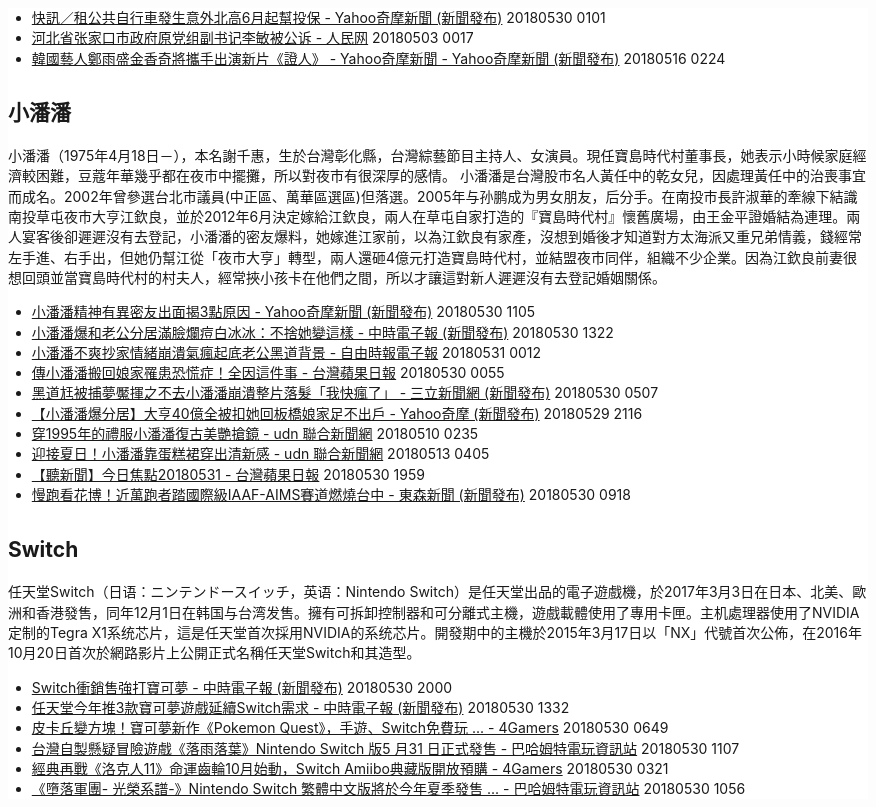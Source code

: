 - [快訊／租公共自行車發生意外北高6月起幫投保 - Yahoo奇摩新聞 (新聞發布)](https://tw.news.yahoo.com/%E5%BF%AB%E8%A8%8A-%E7%A7%9F%E5%85%AC%E5%85%B1%E8%87%AA%E8%A1%8C%E8%BB%8A%E7%99%BC%E7%94%9F%E6%84%8F%E5%A4%96-%E5%8C%97%E9%AB%986%E6%9C%88%E8%B5%B7%E5%B9%AB%E6%8A%95%E4%BF%9D-005307007.html "快訊／租公共自行車發生意外北高6月起幫投保 - Yahoo奇摩新聞 (新聞發布)") 20180530 0101
- [河北省张家口市政府原党组副书记李敏被公诉 - 人民网](http://fanfu.people.com.cn/n1/2018/0503/c64371-29961987.html "河北省张家口市政府原党组副书记李敏被公诉 - 人民网") 20180503 0017
- [韓國藝人鄭雨盛金香奇將攜手出演新片《證人》 - Yahoo奇摩新聞 - Yahoo奇摩新聞 (新聞發布)](https://tw.news.yahoo.com/%E9%9F%93%E5%9C%8B%E8%97%9D%E4%BA%BA-%E9%84%AD%E9%9B%A8%E7%9B%9B%E9%87%91%E9%A6%99%E5%A5%87%E5%B0%87%E6%94%9C%E6%89%8B%E5%87%BA%E6%BC%94%E6%96%B0%E7%89%87-%E8%AD%89%E4%BA%BA-021919202.html "韓國藝人鄭雨盛金香奇將攜手出演新片《證人》 - Yahoo奇摩新聞 - Yahoo奇摩新聞 (新聞發布)") 20180516 0224

## 小潘潘

小潘潘（1975年4月18日－），本名謝千惠，生於台灣彰化縣，台灣綜藝節目主持人、女演員。現任寶島時代村董事長，她表示小時候家庭經濟較困難，豆蔻年華幾乎都在夜市中擺攤，所以對夜市有很深厚的感情。
小潘潘是台灣股市名人黃任中的乾女兒，因處理黃任中的治喪事宜而成名。2002年曾參選台北市議員(中正區、萬華區選區)但落選。2005年与孙鹏成为男女朋友，后分手。在南投市長許淑華的牽線下結識南投草屯夜市大亨江欽良，並於2012年6月決定嫁給江欽良，兩人在草屯自家打造的『寶島時代村』懷舊廣場，由王金平證婚結為連理。兩人宴客後卻遲遲沒有去登記，小潘潘的密友爆料，她嫁進江家前，以為江欽良有家產，沒想到婚後才知道對方太海派又重兄弟情義，錢經常左手進、右手出，但她仍幫江從「夜市大亨」轉型，兩人還砸4億元打造寶島時代村，並結盟夜市同伴，組織不少企業。因為江欽良前妻很想回頭並當寶島時代村的村夫人，經常挾小孩卡在他們之間，所以才讓這對新人遲遲沒有去登記婚姻關係。
- [小潘潘精神有異密友出面揭3點原因 - Yahoo奇摩新聞 (新聞發布)](https://tw.news.yahoo.com/%E5%B0%8F%E6%BD%98%E6%BD%98%E7%B2%BE%E7%A5%9E%E6%9C%89%E7%95%B0-%E5%AF%86%E5%8F%8B%E5%87%BA%E9%9D%A2%E6%8F%AD3%E9%BB%9E%E5%8E%9F%E5%9B%A0-104503888.html "小潘潘精神有異密友出面揭3點原因 - Yahoo奇摩新聞 (新聞發布)") 20180530 1105
- [小潘潘爆和老公分居滿臉爛痘白冰冰：不捨她變這樣 - 中時電子報 (新聞發布)](http://www.chinatimes.com/realtimenews/20180530004328-260404 "小潘潘爆和老公分居滿臉爛痘白冰冰：不捨她變這樣 - 中時電子報 (新聞發布)") 20180530 1322
- [小潘潘不爽抄家情緒崩潰氣瘋起底老公黑道背景 - 自由時報電子報](http://ent.ltn.com.tw/news/breakingnews/2442850 "小潘潘不爽抄家情緒崩潰氣瘋起底老公黑道背景 - 自由時報電子報") 20180531 0012
- [傳小潘潘搬回娘家罹患恐慌症！全因這件事 - 台灣蘋果日報](https://tw.news.appledaily.com/new/realtime/20180530/1363625/ "傳小潘潘搬回娘家罹患恐慌症！全因這件事 - 台灣蘋果日報") 20180530 0055
- [黑道尪被捕夢魘揮之不去小潘潘崩潰整片落髮「我快瘋了」 - 三立新聞網 (新聞發布)](http://www.setn.com/E/News.aspx?NewsID=386070 "黑道尪被捕夢魘揮之不去小潘潘崩潰整片落髮「我快瘋了」 - 三立新聞網 (新聞發布)") 20180530 0507
- [【小潘潘爆分居】大亨40億全被扣她回板橋娘家足不出戶 - Yahoo奇摩 (新聞發布)](https://tw.mobi.yahoo.com/news/%E5%B0%8F%E6%BD%98%E6%BD%98%E7%88%86%E5%88%86%E5%B1%85-%E5%A4%A7%E4%BA%A840%E5%84%84%E5%85%A8%E8%A2%AB%E6%89%A3-%E5%A5%B9%E5%9B%9E%E6%9D%BF%E6%A9%8B%E5%A8%98%E5%AE%B6%E8%B6%B3%E4%B8%8D%E5%87%BA%E6%88%B6-205957666.html "【小潘潘爆分居】大亨40億全被扣她回板橋娘家足不出戶 - Yahoo奇摩 (新聞發布)") 20180529 2116
- [穿1995年的禮服小潘潘復古美艷搶鏡 - udn 聯合新聞網](https://udn.com/news/story/7270/3133996 "穿1995年的禮服小潘潘復古美艷搶鏡 - udn 聯合新聞網") 20180510 0235
- [迎接夏日！小潘潘靠蛋糕裙穿出清新感 - udn 聯合新聞網](https://udn.com/news/story/7270/3139518 "迎接夏日！小潘潘靠蛋糕裙穿出清新感 - udn 聯合新聞網") 20180513 0405
- [【聽新聞】今日焦點20180531 - 台灣蘋果日報](https://tw.news.appledaily.com/headline/daily/20180531/38023284/ "【聽新聞】今日焦點20180531 - 台灣蘋果日報") 20180530 1959
- [慢跑看花博！近萬跑者踏國際級IAAF-AIMS賽道燃燒台中 - 東森新聞 (新聞發布)](https://news.ebc.net.tw/news.php?nid=114810 "慢跑看花博！近萬跑者踏國際級IAAF-AIMS賽道燃燒台中 - 東森新聞 (新聞發布)") 20180530 0918

## Switch

任天堂Switch（日语：ニンテンドースイッチ，英语：Nintendo Switch）是任天堂出品的電子遊戲機，於2017年3月3日在日本、北美、歐洲和香港發售，同年12月1日在韩国与台湾发售。擁有可拆卸控制器和可分離式主機，遊戲載體使用了專用卡匣。主机處理器使用了NVIDIA定制的Tegra X1系统芯片，這是任天堂首次採用NVIDIA的系统芯片。開發期中的主機於2015年3月17日以「NX」代號首次公佈，在2016年10月20日首次於網路影片上公開正式名稱任天堂Switch和其造型。
- [Switch衝銷售強打寶可夢 - 中時電子報 (新聞發布)](http://www.chinatimes.com/newspapers/20180531000327-260203 "Switch衝銷售強打寶可夢 - 中時電子報 (新聞發布)") 20180530 2000
- [任天堂今年推3款寶可夢遊戲延續Switch需求 - 中時電子報 (新聞發布)](http://www.chinatimes.com/realtimenews/20180530004312-260408 "任天堂今年推3款寶可夢遊戲延續Switch需求 - 中時電子報 (新聞發布)") 20180530 1332
- [皮卡丘變方塊！寶可夢新作《Pokemon Quest》，手遊、Switch免費玩 ... - 4Gamers](https://www.4gamers.com.tw/news/detail/35048/nintendo-announces-pokemon-quest-free-to-play-on-switch-and-mobile "皮卡丘變方塊！寶可夢新作《Pokemon Quest》，手遊、Switch免費玩 ... - 4Gamers") 20180530 0649
- [台灣自製懸疑冒險遊戲《落雨落葉》Nintendo Switch 版5 月31 日正式發售 - 巴哈姆特電玩資訊站](https://gnn.gamer.com.tw/2/163302.html "台灣自製懸疑冒險遊戲《落雨落葉》Nintendo Switch 版5 月31 日正式發售 - 巴哈姆特電玩資訊站") 20180530 1107
- [經典再戰《洛克人11》命運齒輪10月始動，Switch Amiibo典藏版開放預購 - 4Gamers](https://www.4gamers.com.tw/news/detail/35049/mega-man-11-gets-an-october-release-date-and-a-new-trailer "經典再戰《洛克人11》命運齒輪10月始動，Switch Amiibo典藏版開放預購 - 4Gamers") 20180530 0321
- [《墮落軍團- 光榮系譜-》Nintendo Switch 繁體中文版將於今年夏季發售 ... - 巴哈姆特電玩資訊站](https://gnn.gamer.com.tw/1/163301.html "《墮落軍團- 光榮系譜-》Nintendo Switch 繁體中文版將於今年夏季發售 ... - 巴哈姆特電玩資訊站") 20180530 1056